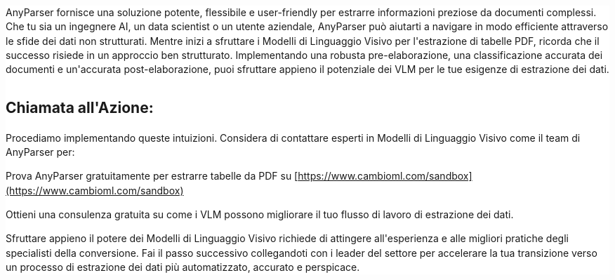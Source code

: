 AnyParser fornisce una soluzione potente, flessibile e user-friendly per estrarre informazioni preziose da documenti complessi. Che tu sia un ingegnere AI, un data scientist o un utente aziendale, AnyParser può aiutarti a navigare in modo efficiente attraverso le sfide dei dati non strutturati. Mentre inizi a sfruttare i Modelli di Linguaggio Visivo per l'estrazione di tabelle PDF, ricorda che il successo risiede in un approccio ben strutturato. Implementando una robusta pre-elaborazione, una classificazione accurata dei documenti e un'accurata post-elaborazione, puoi sfruttare appieno il potenziale dei VLM per le tue esigenze di estrazione dei dati.

## Chiamata all'Azione:

Procediamo implementando queste intuizioni. Considera di contattare esperti in Modelli di Linguaggio Visivo come il team di AnyParser per:

Prova AnyParser gratuitamente per estrarre tabelle da PDF su [https://www.cambioml.com/sandbox](https://www.cambioml.com/sandbox)

Ottieni una consulenza gratuita su come i VLM possono migliorare il tuo flusso di lavoro di estrazione dei dati.

Sfruttare appieno il potere dei Modelli di Linguaggio Visivo richiede di attingere all'esperienza e alle migliori pratiche degli specialisti della conversione. Fai il passo successivo collegandoti con i leader del settore per accelerare la tua transizione verso un processo di estrazione dei dati più automatizzato, accurato e perspicace.
